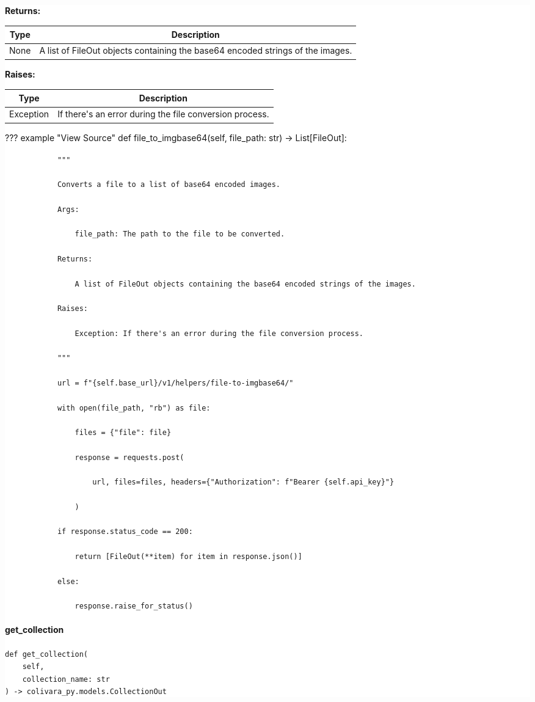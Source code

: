**Returns:**

| Type | Description |
|---|---|
| None | A list of FileOut objects containing the base64 encoded strings of the images. |

**Raises:**

| Type | Description |
|---|---|
| Exception | If there's an error during the file conversion process. |

??? example "View Source"
            def file_to_imgbase64(self, file_path: str) -> List[FileOut]:

                """

                Converts a file to a list of base64 encoded images.

                Args:

                    file_path: The path to the file to be converted.

                Returns:

                    A list of FileOut objects containing the base64 encoded strings of the images.

                Raises:

                    Exception: If there's an error during the file conversion process.

                """

                url = f"{self.base_url}/v1/helpers/file-to-imgbase64/"

                with open(file_path, "rb") as file:

                    files = {"file": file}

                    response = requests.post(

                        url, files=files, headers={"Authorization": f"Bearer {self.api_key}"}

                    )

                if response.status_code == 200:

                    return [FileOut(**item) for item in response.json()]

                else:

                    response.raise_for_status()

    
#### get_collection

```python3
def get_collection(
    self,
    collection_name: str
) -> colivara_py.models.CollectionOut
```
